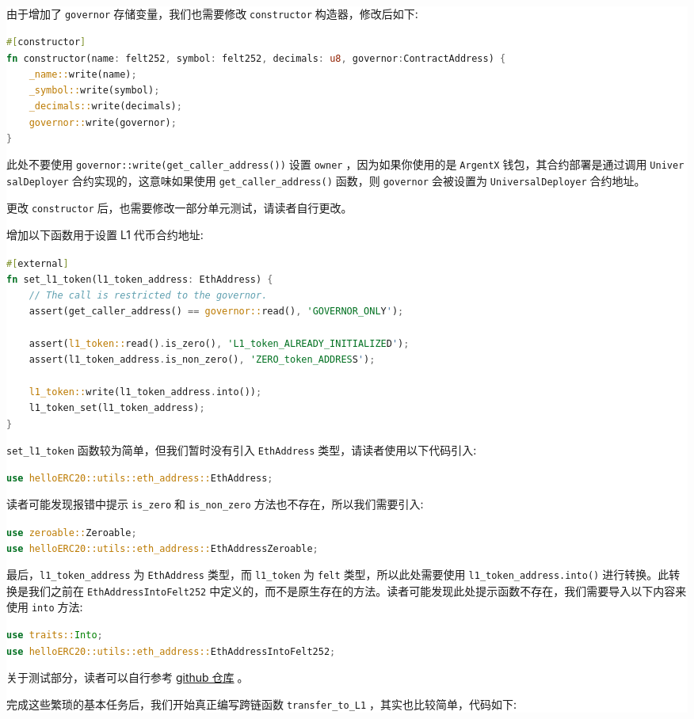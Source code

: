 由于增加了 `governor` 存储变量，我们也需要修改 `constructor` 构造器，修改后如下:

```rust
#[constructor]
fn constructor(name: felt252, symbol: felt252, decimals: u8, governor:ContractAddress) {
    _name::write(name);
    _symbol::write(symbol);
    _decimals::write(decimals);
    governor::write(governor);
}
```

此处不要使用 `governor::write(get_caller_address())` 设置 `owner` ，因为如果你使用的是 `ArgentX` 钱包，其合约部署是通过调用 `UniversalDeployer` 合约实现的，这意味如果使用 `get_caller_address()` 函数，则 `governor` 会被设置为 `UniversalDeployer` 合约地址。

更改 `constructor` 后，也需要修改一部分单元测试，请读者自行更改。

增加以下函数用于设置 L1 代币合约地址:

```rust
#[external]
fn set_l1_token(l1_token_address: EthAddress) {
    // The call is restricted to the governor.
    assert(get_caller_address() == governor::read(), 'GOVERNOR_ONLY');

    assert(l1_token::read().is_zero(), 'L1_token_ALREADY_INITIALIZED');
    assert(l1_token_address.is_non_zero(), 'ZERO_token_ADDRESS');

    l1_token::write(l1_token_address.into());
    l1_token_set(l1_token_address);
}
```

`set_l1_token` 函数较为简单，但我们暂时没有引入 `EthAddress` 类型，请读者使用以下代码引入:

```rust
use helloERC20::utils::eth_address::EthAddress;
```

读者可能发现报错中提示 `is_zero` 和 `is_non_zero` 方法也不存在，所以我们需要引入:

```rust
use zeroable::Zeroable;
use helloERC20::utils::eth_address::EthAddressZeroable;
```

最后，`l1_token_address` 为 `EthAddress` 类型，而 `l1_token` 为 `felt` 类型，所以此处需要使用 `l1_token_address.into()` 进行转换。此转换是我们之前在 `EthAddressIntoFelt252` 中定义的，而不是原生存在的方法。读者可能发现此处提示函数不存在，我们需要导入以下内容来使用 `into` 方法:

```rust
use traits::Into;
use helloERC20::utils::eth_address::EthAddressIntoFelt252;
```

关于测试部分，读者可以自行参考 [github 仓库](https://github.com/wangshouh/helloERC20/blob/bridge/src/tests/ERC20_test.cairo) 。

完成这些繁琐的基本任务后，我们开始真正编写跨链函数 `transfer_to_L1` ，其实也比较简单，代码如下:
